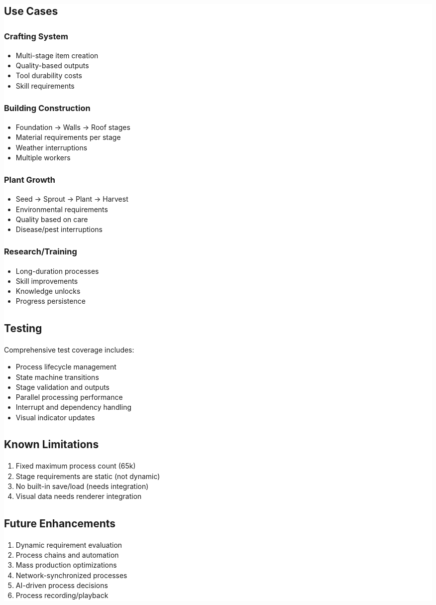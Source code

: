 ## Use Cases

### Crafting System
- Multi-stage item creation
- Quality-based outputs
- Tool durability costs
- Skill requirements

### Building Construction
- Foundation → Walls → Roof stages
- Material requirements per stage
- Weather interruptions
- Multiple workers

### Plant Growth
- Seed → Sprout → Plant → Harvest
- Environmental requirements
- Quality based on care
- Disease/pest interruptions

### Research/Training
- Long-duration processes
- Skill improvements
- Knowledge unlocks
- Progress persistence

## Testing
Comprehensive test coverage includes:
- Process lifecycle management
- State machine transitions
- Stage validation and outputs
- Parallel processing performance
- Interrupt and dependency handling
- Visual indicator updates

## Known Limitations
1. Fixed maximum process count (65k)
2. Stage requirements are static (not dynamic)
3. No built-in save/load (needs integration)
4. Visual data needs renderer integration

## Future Enhancements
1. Dynamic requirement evaluation
2. Process chains and automation
3. Mass production optimizations
4. Network-synchronized processes
5. AI-driven process decisions
6. Process recording/playback